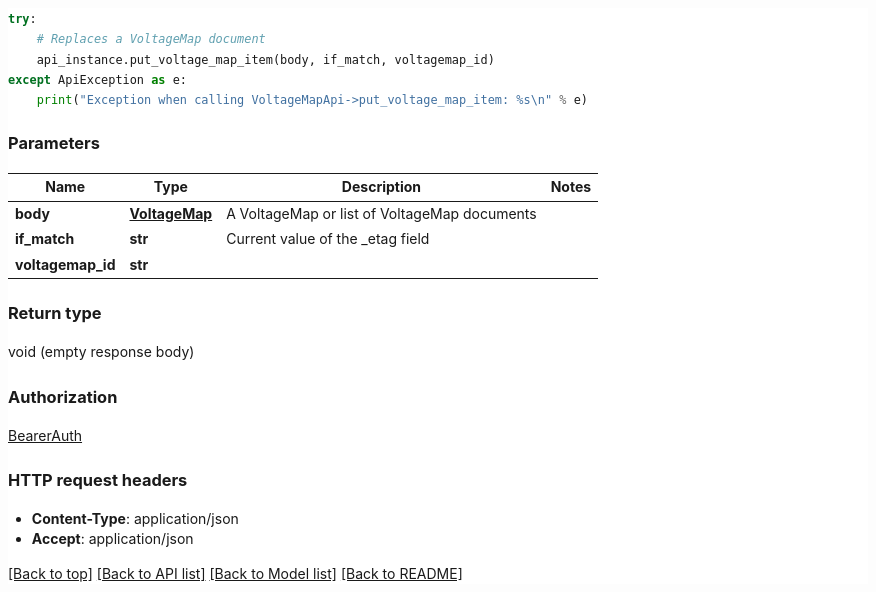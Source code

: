 ```python
try:
    # Replaces a VoltageMap document
    api_instance.put_voltage_map_item(body, if_match, voltagemap_id)
except ApiException as e:
    print("Exception when calling VoltageMapApi->put_voltage_map_item: %s\n" % e)
```

### Parameters

Name | Type | Description  | Notes
------------- | ------------- | ------------- | -------------
 **body** | [**VoltageMap**](VoltageMap.md)| A VoltageMap or list of VoltageMap documents | 
 **if_match** | **str**| Current value of the _etag field | 
 **voltagemap_id** | **str**|  | 

### Return type

void (empty response body)

### Authorization

[BearerAuth](../README.md#BearerAuth)

### HTTP request headers

 - **Content-Type**: application/json
 - **Accept**: application/json

[[Back to top]](#) [[Back to API list]](../README.md#documentation-for-api-endpoints) [[Back to Model list]](../README.md#documentation-for-models) [[Back to README]](../README.md)

